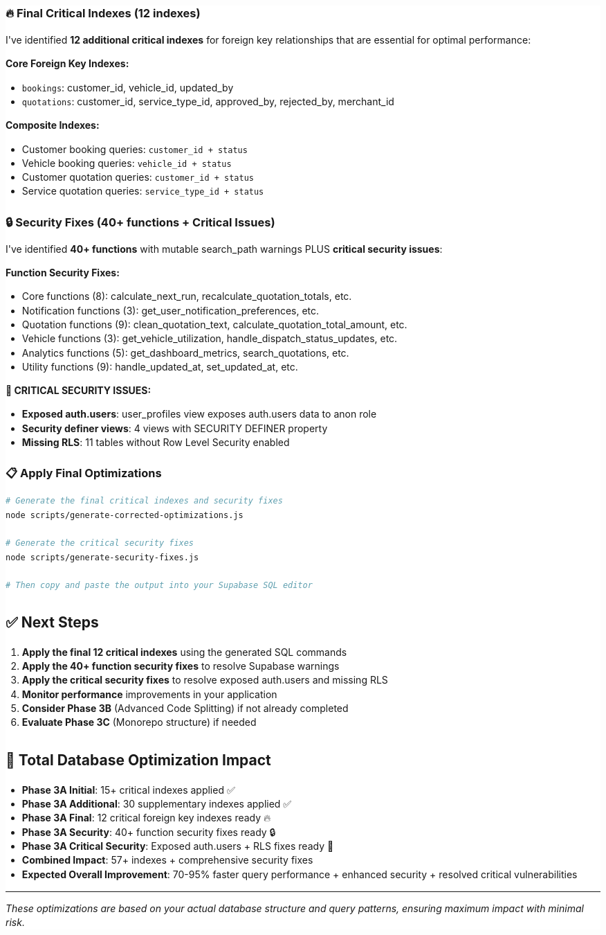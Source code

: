 ### 🔥 Final Critical Indexes (12 indexes)
I've identified **12 additional critical indexes** for foreign key relationships that are essential for optimal performance:

**Core Foreign Key Indexes:**
- `bookings`: customer_id, vehicle_id, updated_by
- `quotations`: customer_id, service_type_id, approved_by, rejected_by, merchant_id

**Composite Indexes:**
- Customer booking queries: `customer_id + status`
- Vehicle booking queries: `vehicle_id + status`
- Customer quotation queries: `customer_id + status`
- Service quotation queries: `service_type_id + status`

### 🔒 Security Fixes (40+ functions + Critical Issues)
I've identified **40+ functions** with mutable search_path warnings PLUS **critical security issues**:

**Function Security Fixes:**
- Core functions (8): calculate_next_run, recalculate_quotation_totals, etc.
- Notification functions (3): get_user_notification_preferences, etc.
- Quotation functions (9): clean_quotation_text, calculate_quotation_total_amount, etc.
- Vehicle functions (3): get_vehicle_utilization, handle_dispatch_status_updates, etc.
- Analytics functions (5): get_dashboard_metrics, search_quotations, etc.
- Utility functions (9): handle_updated_at, set_updated_at, etc.

**🚨 CRITICAL SECURITY ISSUES:**
- **Exposed auth.users**: user_profiles view exposes auth.users data to anon role
- **Security definer views**: 4 views with SECURITY DEFINER property
- **Missing RLS**: 11 tables without Row Level Security enabled

### 📋 Apply Final Optimizations
```bash
# Generate the final critical indexes and security fixes
node scripts/generate-corrected-optimizations.js

# Generate the critical security fixes
node scripts/generate-security-fixes.js

# Then copy and paste the output into your Supabase SQL editor
```

## ✅ Next Steps
1. **Apply the final 12 critical indexes** using the generated SQL commands
2. **Apply the 40+ function security fixes** to resolve Supabase warnings
3. **Apply the critical security fixes** to resolve exposed auth.users and missing RLS
4. **Monitor performance** improvements in your application
5. **Consider Phase 3B** (Advanced Code Splitting) if not already completed
6. **Evaluate Phase 3C** (Monorepo structure) if needed

## 🎉 Total Database Optimization Impact
- **Phase 3A Initial**: 15+ critical indexes applied ✅
- **Phase 3A Additional**: 30 supplementary indexes applied ✅
- **Phase 3A Final**: 12 critical foreign key indexes ready 🔥
- **Phase 3A Security**: 40+ function security fixes ready 🔒
- **Phase 3A Critical Security**: Exposed auth.users + RLS fixes ready 🚨
- **Combined Impact**: 57+ indexes + comprehensive security fixes
- **Expected Overall Improvement**: 70-95% faster query performance + enhanced security + resolved critical vulnerabilities

---

*These optimizations are based on your actual database structure and query patterns, ensuring maximum impact with minimal risk.*
